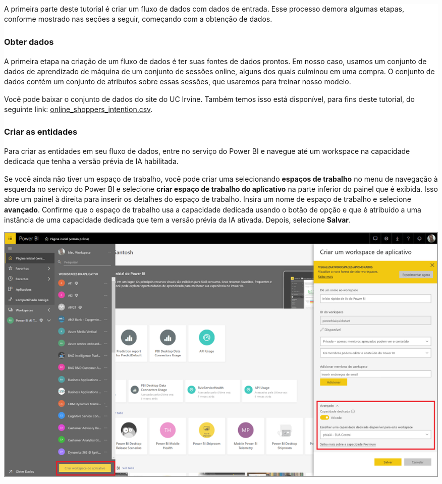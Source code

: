 A primeira parte deste tutorial é criar um fluxo de dados com dados de entrada. Esse processo demora algumas etapas, conforme mostrado nas seções a seguir, começando com a obtenção de dados.

### <a name="get-data"></a>Obter dados

A primeira etapa na criação de um fluxo de dados é ter suas fontes de dados prontos. Em nosso caso, usamos um conjunto de dados de aprendizado de máquina de um conjunto de sessões online, alguns dos quais culminou em uma compra. O conjunto de dados contém um conjunto de atributos sobre essas sessões, que usaremos para treinar nosso modelo.

Você pode baixar o conjunto de dados do site do UC Irvine.  Também temos isso está disponível, para fins deste tutorial, do seguinte link: [online_shoppers_intention.csv](https://raw.githubusercontent.com/santoshc1/PowerBI-AI-samples/master/Tutorial_AutomatedML/online_shoppers_intention.csv).

### <a name="create-the-entities"></a>Criar as entidades

Para criar as entidades em seu fluxo de dados, entre no serviço do Power BI e navegue até um workspace na capacidade dedicada que tenha a versão prévia de IA habilitada.

Se você ainda não tiver um espaço de trabalho, você pode criar uma selecionando **espaços de trabalho** no menu de navegação à esquerda no serviço do Power BI e selecione **criar espaço de trabalho do aplicativo** na parte inferior do painel que é exibida. Isso abre um painel à direita para inserir os detalhes do espaço de trabalho. Insira um nome de espaço de trabalho e selecione **avançado**. Confirme que o espaço de trabalho usa a capacidade dedicada usando o botão de opção e que é atribuído a uma instância de uma capacidade dedicada que tem a versão prévia da IA ativada. Depois, selecione **Salvar**.

![Criar um workspace](media/service-tutorial-build-machine-learning-model/tutorial-build-machine-learning-model-01.png)
